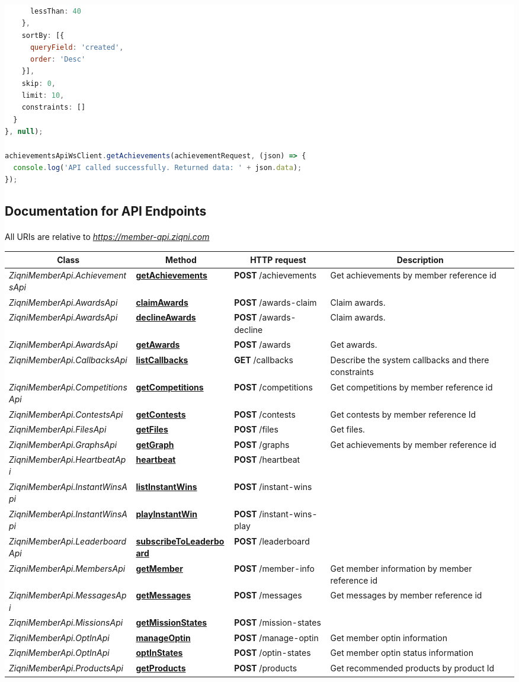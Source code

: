 ```javascript
      lessThan: 40
    },
    sortBy: [{
      queryField: 'created',
      order: 'Desc'
    }],
    skip: 0,
    limit: 10,
    constraints: []
  }
}, null);

achievementsApiWsClient.getAchievements(achievementRequest, (json) => {
  console.log('API called successfully. Returned data: ' + json.data);
});

```

## Documentation for API Endpoints

All URIs are relative to *https://member-api.ziqni.com*

Class | Method | HTTP request | Description
------------ | ------------- | ------------- | -------------
*ZiqniMemberApi.AchievementsApi* | [**getAchievements**](docs/AchievementsApi.md#getAchievements) | **POST** /achievements | Get achievements by member reference id
*ZiqniMemberApi.AwardsApi* | [**claimAwards**](docs/AwardsApi.md#claimAwards) | **POST** /awards-claim | Claim awards.
*ZiqniMemberApi.AwardsApi* | [**declineAwards**](docs/AwardsApi.md#declineAwards) | **POST** /awards-decline | Claim awards.
*ZiqniMemberApi.AwardsApi* | [**getAwards**](docs/AwardsApi.md#getAwards) | **POST** /awards | Get awards.
*ZiqniMemberApi.CallbacksApi* | [**listCallbacks**](docs/CallbacksApi.md#listCallbacks) | **GET** /callbacks | Describe the system callbacks and there constraints
*ZiqniMemberApi.CompetitionsApi* | [**getCompetitions**](docs/CompetitionsApi.md#getCompetitions) | **POST** /competitions | Get competitions by member reference id
*ZiqniMemberApi.ContestsApi* | [**getContests**](docs/ContestsApi.md#getContests) | **POST** /contests | Get contests by member reference Id
*ZiqniMemberApi.FilesApi* | [**getFiles**](docs/FilesApi.md#getFiles) | **POST** /files | Get files.
*ZiqniMemberApi.GraphsApi* | [**getGraph**](docs/GraphsApi.md#getGraph) | **POST** /graphs | Get achievements by member reference id
*ZiqniMemberApi.HeartbeatApi* | [**heartbeat**](docs/HeartbeatApi.md#heartbeat) | **POST** /heartbeat | 
*ZiqniMemberApi.InstantWinsApi* | [**listInstantWins**](docs/InstantWinsApi.md#listInstantWins) | **POST** /instant-wins | 
*ZiqniMemberApi.InstantWinsApi* | [**playInstantWin**](docs/InstantWinsApi.md#playInstantWin) | **POST** /instant-wins-play | 
*ZiqniMemberApi.LeaderboardApi* | [**subscribeToLeaderboard**](docs/LeaderboardApi.md#subscribeToLeaderboard) | **POST** /leaderboard | 
*ZiqniMemberApi.MembersApi* | [**getMember**](docs/MembersApi.md#getMember) | **POST** /member-info | Get member information by member reference id
*ZiqniMemberApi.MessagesApi* | [**getMessages**](docs/MessagesApi.md#getMessages) | **POST** /messages | Get messages by member reference id
*ZiqniMemberApi.MissionsApi* | [**getMissionStates**](docs/MissionsApi.md#getMissionStates) | **POST** /mission-states | 
*ZiqniMemberApi.OptInApi* | [**manageOptin**](docs/OptInApi.md#manageOptin) | **POST** /manage-optin | Get member optin information
*ZiqniMemberApi.OptInApi* | [**optInStates**](docs/OptInApi.md#optInStates) | **POST** /optin-states | Get member optin status information
*ZiqniMemberApi.ProductsApi* | [**getProducts**](docs/ProductsApi.md#getProducts) | **POST** /products | Get recommended products by product Id